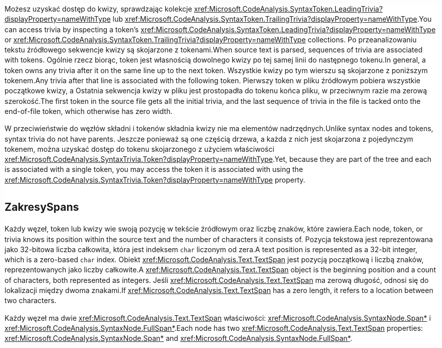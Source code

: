 <span data-ttu-id="09e90-168">Możesz uzyskać dostęp do kwizy, sprawdzając kolekcje <xref:Microsoft.CodeAnalysis.SyntaxToken.LeadingTrivia?displayProperty=nameWithType> lub <xref:Microsoft.CodeAnalysis.SyntaxToken.TrailingTrivia?displayProperty=nameWithType>.</span><span class="sxs-lookup"><span data-stu-id="09e90-168">You can access trivia by inspecting a token’s <xref:Microsoft.CodeAnalysis.SyntaxToken.LeadingTrivia?displayProperty=nameWithType> or <xref:Microsoft.CodeAnalysis.SyntaxToken.TrailingTrivia?displayProperty=nameWithType> collections.</span></span> <span data-ttu-id="09e90-169">Po przeanalizowaniu tekstu źródłowego sekwencje kwizy są skojarzone z tokenami.</span><span class="sxs-lookup"><span data-stu-id="09e90-169">When source text is parsed, sequences of trivia are associated with tokens.</span></span> <span data-ttu-id="09e90-170">Ogólnie rzecz biorąc, token jest własnością dowolnego kwizy po tej samej linii do następnego tokenu.</span><span class="sxs-lookup"><span data-stu-id="09e90-170">In general, a token owns any trivia after it on the same line up to the next token.</span></span> <span data-ttu-id="09e90-171">Wszystkie kwizy po tym wierszu są skojarzone z poniższym tokenem.</span><span class="sxs-lookup"><span data-stu-id="09e90-171">Any trivia after that line is associated with the following token.</span></span> <span data-ttu-id="09e90-172">Pierwszy token w pliku źródłowym pobiera wszystkie początkowe kwizy, a Ostatnia sekwencja kwizy w pliku jest prostopadła do tokenu końca pliku, w przeciwnym razie ma zerową szerokość.</span><span class="sxs-lookup"><span data-stu-id="09e90-172">The first token in the source file gets all the initial trivia, and the last sequence of trivia in the file is tacked onto the end-of-file token, which otherwise has zero width.</span></span>

<span data-ttu-id="09e90-173">W przeciwieństwie do węzłów składni i tokenów składnia kwizy nie ma elementów nadrzędnych.</span><span class="sxs-lookup"><span data-stu-id="09e90-173">Unlike syntax nodes and tokens, syntax trivia do not have parents.</span></span> <span data-ttu-id="09e90-174">Jeszcze ponieważ są one częścią drzewa, a każda z nich jest skojarzona z pojedynczym tokenem, można uzyskać dostęp do tokenu skojarzonego z użyciem właściwości <xref:Microsoft.CodeAnalysis.SyntaxTrivia.Token?displayProperty=nameWithType>.</span><span class="sxs-lookup"><span data-stu-id="09e90-174">Yet, because they are part of the tree and each is associated with a single token, you may access the token it is associated with using the <xref:Microsoft.CodeAnalysis.SyntaxTrivia.Token?displayProperty=nameWithType> property.</span></span>

## <a name="spans"></a><span data-ttu-id="09e90-175">Zakresy</span><span class="sxs-lookup"><span data-stu-id="09e90-175">Spans</span></span>

<span data-ttu-id="09e90-176">Każdy węzeł, token lub kwizy wie swoją pozycję w tekście źródłowym oraz liczbę znaków, które zawiera.</span><span class="sxs-lookup"><span data-stu-id="09e90-176">Each node, token, or trivia knows its position within the source text and the number of characters it consists of.</span></span> <span data-ttu-id="09e90-177">Pozycja tekstowa jest reprezentowana jako 32-bitowa liczba całkowita, która jest indeksem `char` liczonym od zera.</span><span class="sxs-lookup"><span data-stu-id="09e90-177">A text position is represented as a 32-bit integer, which is a zero-based `char` index.</span></span> <span data-ttu-id="09e90-178">Obiekt <xref:Microsoft.CodeAnalysis.Text.TextSpan> jest pozycją początkową i liczbą znaków, reprezentowanych jako liczby całkowite.</span><span class="sxs-lookup"><span data-stu-id="09e90-178">A <xref:Microsoft.CodeAnalysis.Text.TextSpan> object is the beginning position and a count of characters, both represented as integers.</span></span> <span data-ttu-id="09e90-179">Jeśli <xref:Microsoft.CodeAnalysis.Text.TextSpan> ma zerową długość, odnosi się do lokalizacji między dwoma znakami.</span><span class="sxs-lookup"><span data-stu-id="09e90-179">If <xref:Microsoft.CodeAnalysis.Text.TextSpan> has a zero length, it refers to a location between two characters.</span></span>

<span data-ttu-id="09e90-180">Każdy węzeł ma dwie <xref:Microsoft.CodeAnalysis.Text.TextSpan> właściwości: <xref:Microsoft.CodeAnalysis.SyntaxNode.Span*> i <xref:Microsoft.CodeAnalysis.SyntaxNode.FullSpan*>.</span><span class="sxs-lookup"><span data-stu-id="09e90-180">Each node has two <xref:Microsoft.CodeAnalysis.Text.TextSpan> properties: <xref:Microsoft.CodeAnalysis.SyntaxNode.Span*> and <xref:Microsoft.CodeAnalysis.SyntaxNode.FullSpan*>.</span></span>
